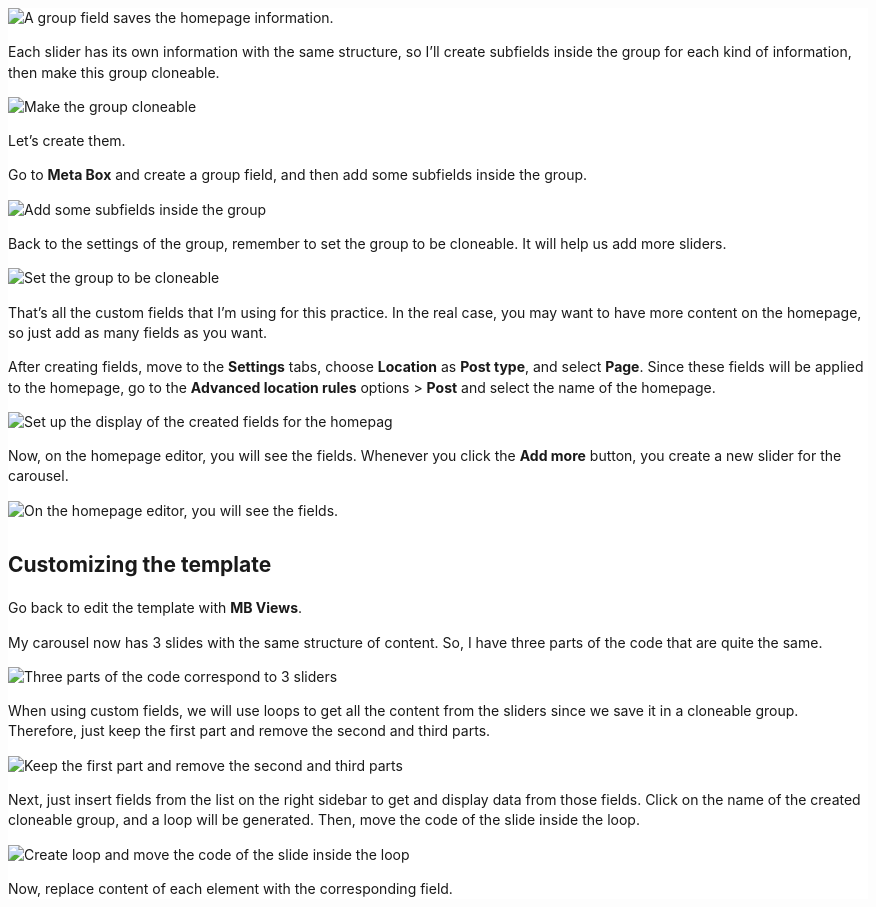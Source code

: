 ![A group field saves the homepage information.](https://i.imgur.com/3syhIjD.png)

Each slider has its own information with the same structure, so I’ll create subfields inside the group for each kind of information, then make this group cloneable.

![Make the group cloneable](https://i.imgur.com/UGukjKf.gif)

Let’s create them.

Go to **Meta Box** and create a group field, and then add some subfields inside the group.

![Add some subfields inside the group](https://i.imgur.com/7GbdRmo.png)

Back to the settings of the group, remember to set the group to be cloneable. It will help us add more sliders.

![Set the group to be cloneable](https://i.imgur.com/tzbNQi5.png)

That’s all the custom fields that I’m using for this practice. In the real case, you may want to have more content on the homepage, so just add as many fields as you want.

After creating fields, move to the **Settings** tabs, choose **Location** as **Post type**, and select **Page**. Since these fields will be applied to the homepage, go to the **Advanced location rules** options > **Post** and select the name of the homepage.

![Set up the display of the created fields for the homepag](https://i.imgur.com/1sFm4Qg.png)

Now, on the homepage editor, you will see the fields. Whenever you click the **Add more** button, you create a new slider for the carousel.

![On the homepage editor, you will see the fields.](https://i.imgur.com/cMdzemv.png)

## Customizing the template

Go back to edit the template with **MB Views**.

My carousel now has 3 slides with the same structure of content. So, I have three parts of the code that are quite the same.

![Three parts of the code correspond to 3 sliders](https://i.imgur.com/bYkNMDq.png)

When using custom fields, we will use loops to get all the content from the sliders since we save it in a cloneable group. Therefore, just keep the first part and remove the second and third parts.

![Keep the first part and remove the second and third parts](https://i.imgur.com/eswPJbO.gif)

Next, just insert fields from the list on the right sidebar to get and display data from those fields. Click on the name of the created cloneable group, and a loop will be generated. Then, move the code of the slide inside the loop.

![Create loop and move the code of the slide inside the loop](https://i.imgur.com/2aQcCmw.gif)

Now, replace content of each element with the corresponding field.
